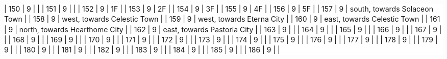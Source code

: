| 150              | 9                 |                               |
| 151              | 9                 |                               |
| 152              | 9                 | 1F                            |
| 153              | 9                 | 2F                            |
| 154              | 9                 | 3F                            |
| 155              | 9                 | 4F                            |
| 156              | 9                 | 5F                            |
| 157              | 9                 | south, towards Solaceon Town  |
| 158              | 9                 | west, towards Celestic Town   |
| 159              | 9                 | west, towards Eterna City     |
| 160              | 9                 | east, towards Celestic Town   |
| 161              | 9                 | north, towards Hearthome City |
| 162              | 9                 | east, towards Pastoria City   |
| 163              | 9                 |                               |
| 164              | 9                 |                               |
| 165              | 9                 |                               |
| 166              | 9                 |                               |
| 167              | 9                 |                               |
| 168              | 9                 |                               |
| 169              | 9                 |                               |
| 170              | 9                 |                               |
| 171              | 9                 |                               |
| 172              | 9                 |                               |
| 173              | 9                 |                               |
| 174              | 9                 |                               |
| 175              | 9                 |                               |
| 176              | 9                 |                               |
| 177              | 9                 |                               |
| 178              | 9                 |                               |
| 179              | 9                 |                               |
| 180              | 9                 |                               |
| 181              | 9                 |                               |
| 182              | 9                 |                               |
| 183              | 9                 |                               |
| 184              | 9                 |                               |
| 185              | 9                 |                               |
| 186              | 9                 |                               |